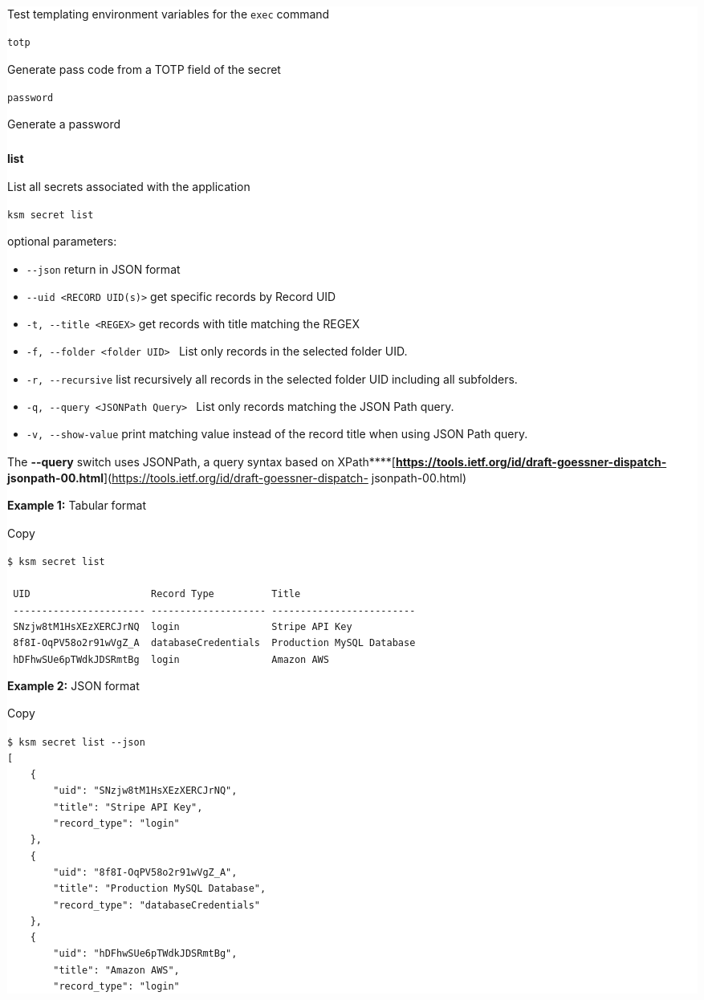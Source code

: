 Test templating environment variables for the `exec` command

`totp`

Generate pass code from a TOTP field of the secret

`password`

Generate a password

###

**list**

List all secrets associated with the application

`ksm secret list`

optional parameters:

  * `--json` return in JSON format

  * `--uid <RECORD UID(s)>` get specific records by Record UID

  * `-t, --title <REGEX>` get records with title matching the REGEX

  * `-f, --folder <folder UID> ` List only records in the selected folder UID.

  * `-r, --recursive` list recursively all records in the selected folder UID including all subfolders.

  * `-q, --query <JSONPath Query> ` List only records matching the JSON Path query.

  * `-v, --show-value` print matching value instead of the record title when using JSON Path query.

The **\--query** switch uses JSONPath, a query syntax based on
XPath****[**https://tools.ietf.org/id/draft-goessner-dispatch-
jsonpath-00.html**](https://tools.ietf.org/id/draft-goessner-dispatch-
jsonpath-00.html)

**Example 1:** Tabular format

Copy

    
    
    $ ksm secret list
    
     UID                     Record Type          Title                    
     ----------------------- -------------------- -------------------------
     SNzjw8tM1HsXEzXERCJrNQ  login                Stripe API Key           
     8f8I-OqPV58o2r91wVgZ_A  databaseCredentials  Production MySQL Database
     hDFhwSUe6pTWdkJDSRmtBg  login                Amazon AWS              

**Example 2:** JSON format

Copy

    
    
    $ ksm secret list --json
    [
        {
            "uid": "SNzjw8tM1HsXEzXERCJrNQ",
            "title": "Stripe API Key",
            "record_type": "login"
        },
        {
            "uid": "8f8I-OqPV58o2r91wVgZ_A",
            "title": "Production MySQL Database",
            "record_type": "databaseCredentials"
        },
        {
            "uid": "hDFhwSUe6pTWdkJDSRmtBg",
            "title": "Amazon AWS",
            "record_type": "login"
